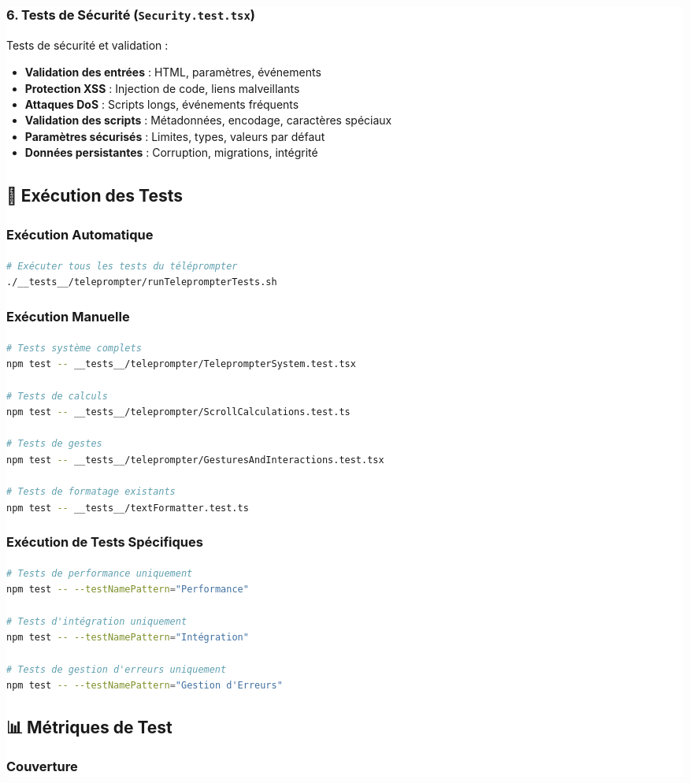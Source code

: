 ### 6. **Tests de Sécurité** (`Security.test.tsx`)

Tests de sécurité et validation :
- **Validation des entrées** : HTML, paramètres, événements
- **Protection XSS** : Injection de code, liens malveillants
- **Attaques DoS** : Scripts longs, événements fréquents
- **Validation des scripts** : Métadonnées, encodage, caractères spéciaux
- **Paramètres sécurisés** : Limites, types, valeurs par défaut
- **Données persistantes** : Corruption, migrations, intégrité

## 🚀 Exécution des Tests

### Exécution Automatique

```bash
# Exécuter tous les tests du téléprompter
./__tests__/teleprompter/runTeleprompterTests.sh
```

### Exécution Manuelle

```bash
# Tests système complets
npm test -- __tests__/teleprompter/TeleprompterSystem.test.tsx

# Tests de calculs
npm test -- __tests__/teleprompter/ScrollCalculations.test.ts

# Tests de gestes
npm test -- __tests__/teleprompter/GesturesAndInteractions.test.tsx

# Tests de formatage existants
npm test -- __tests__/textFormatter.test.ts
```

### Exécution de Tests Spécifiques

```bash
# Tests de performance uniquement
npm test -- --testNamePattern="Performance"

# Tests d'intégration uniquement
npm test -- --testNamePattern="Intégration"

# Tests de gestion d'erreurs uniquement
npm test -- --testNamePattern="Gestion d'Erreurs"
```

## 📊 Métriques de Test

### Couverture
